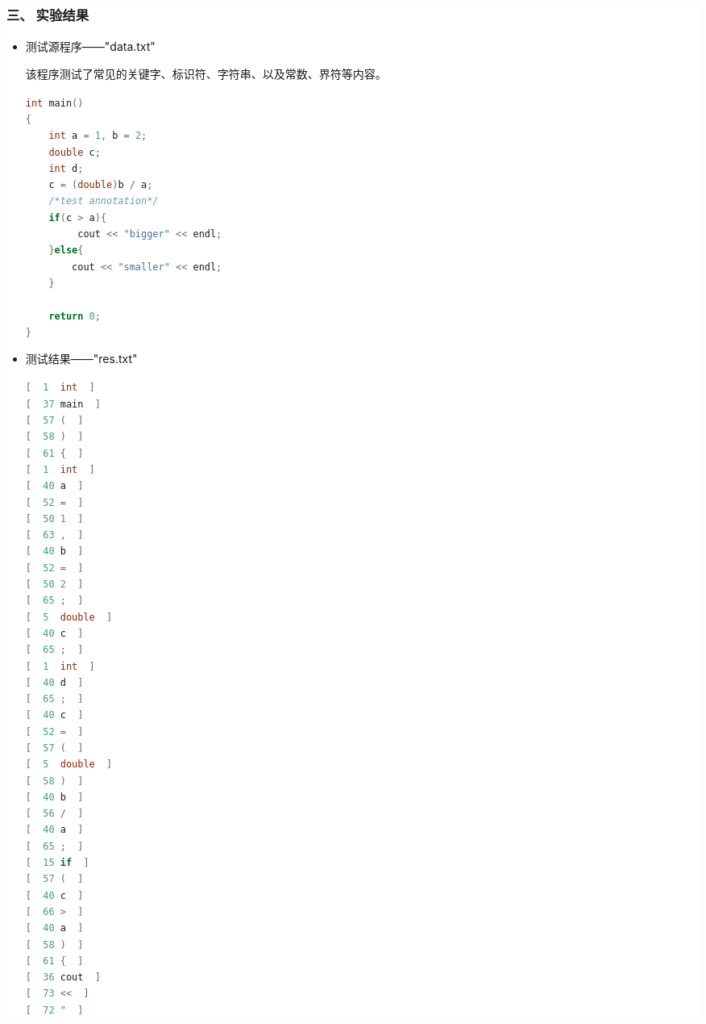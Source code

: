 ### 三、 实验结果

- 测试源程序——"data.txt"

  该程序测试了常见的关键字、标识符、字符串、以及常数、界符等内容。

  ```C
  int main()
  {
      int a = 1, b = 2;
      double c;
      int d;
      c = (double)b / a;
      /*test annotation*/
      if(c > a){
           cout << "bigger" << endl;
      }else{
          cout << "smaller" << endl;
      }
      
      return 0;
  }
  ```

- 测试结果——"res.txt"

  ```C
  [  1	int  ]
  [  37	main  ]
  [  57	(  ]
  [  58	)  ]
  [  61	{  ]
  [  1	int  ]
  [  40	a  ]
  [  52	=  ]
  [  50	1  ]
  [  63	,  ]
  [  40	b  ]
  [  52	=  ]
  [  50	2  ]
  [  65	;  ]
  [  5	double  ]
  [  40	c  ]
  [  65	;  ]
  [  1	int  ]
  [  40	d  ]
  [  65	;  ]
  [  40	c  ]
  [  52	=  ]
  [  57	(  ]
  [  5	double  ]
  [  58	)  ]
  [  40	b  ]
  [  56	/  ]
  [  40	a  ]
  [  65	;  ]
  [  15	if  ]
  [  57	(  ]
  [  40	c  ]
  [  66	>  ]
  [  40	a  ]
  [  58	)  ]
  [  61	{  ]
  [  36	cout  ]
  [  73	<<  ]
  [  72	"  ]
  ```